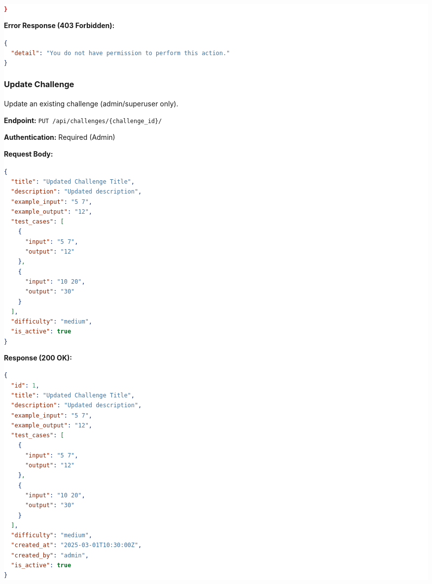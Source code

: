 ```json
}
```

**Error Response (403 Forbidden):**
```json
{
  "detail": "You do not have permission to perform this action."
}
```

### Update Challenge

Update an existing challenge (admin/superuser only).

**Endpoint:** `PUT /api/challenges/{challenge_id}/`

**Authentication:** Required (Admin)

**Request Body:**
```json
{
  "title": "Updated Challenge Title",
  "description": "Updated description",
  "example_input": "5 7",
  "example_output": "12",
  "test_cases": [
    {
      "input": "5 7",
      "output": "12"
    },
    {
      "input": "10 20",
      "output": "30"
    }
  ],
  "difficulty": "medium",
  "is_active": true
}
```

**Response (200 OK):**
```json
{
  "id": 1,
  "title": "Updated Challenge Title",
  "description": "Updated description",
  "example_input": "5 7",
  "example_output": "12",
  "test_cases": [
    {
      "input": "5 7",
      "output": "12"
    },
    {
      "input": "10 20",
      "output": "30"
    }
  ],
  "difficulty": "medium",
  "created_at": "2025-03-01T10:30:00Z",
  "created_by": "admin",
  "is_active": true
}
```
